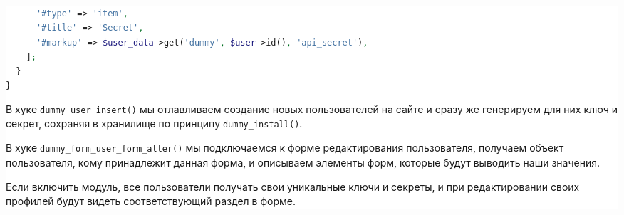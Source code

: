 ```php {"header":"dummy.module"}
      '#type' => 'item',
      '#title' => 'Secret',
      '#markup' => $user_data->get('dummy', $user->id(), 'api_secret'),
    ];
  }
}
```

В хуке `dummy_user_insert()` мы отлавливаем создание новых пользователей на
сайте и сразу же генерируем для них ключ и секрет, сохраняя в хранилище по
принципу `dummy_install()`.

В хуке `dummy_form_user_form_alter()` мы подключаемся к форме редактирования
пользователя, получаем объект пользователя, кому принадлежит данная форма, и
описываем элементы форм, которые будут выводить наши значения.

Если включить модуль, все пользователи получать свои уникальные ключи и секреты,
и при редактировании своих профилей будут видеть соответствующий раздел в форме.

[drupal-8-queue-api]: ../../../../2015/11/12/drupal-8-queue-api/index.ru.md
[drupal-8-state-api]: ../../../../2015/10/16/drupal-8-state-api/index.ru.md
[drupal-8-authentication-api]: ../../../../2018/01/19/drupal-8-authentication-api/index.ru.md
[drupal-8-queue-worker-plugin]: ../../../../2019/04/21/drupal-8-queue-worker-plugin/index.ru.md
